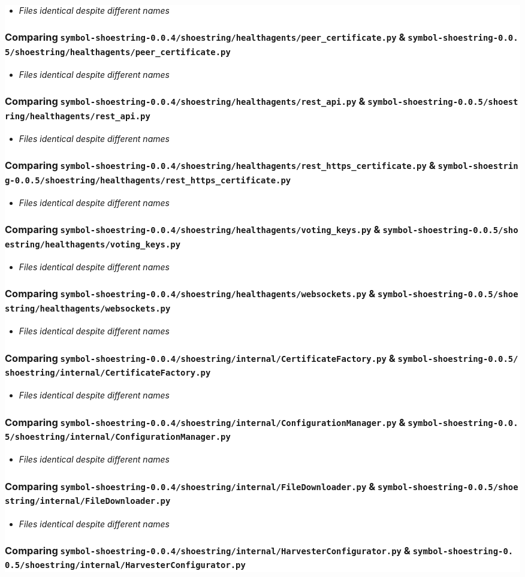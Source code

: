  * *Files identical despite different names*

### Comparing `symbol-shoestring-0.0.4/shoestring/healthagents/peer_certificate.py` & `symbol-shoestring-0.0.5/shoestring/healthagents/peer_certificate.py`

 * *Files identical despite different names*

### Comparing `symbol-shoestring-0.0.4/shoestring/healthagents/rest_api.py` & `symbol-shoestring-0.0.5/shoestring/healthagents/rest_api.py`

 * *Files identical despite different names*

### Comparing `symbol-shoestring-0.0.4/shoestring/healthagents/rest_https_certificate.py` & `symbol-shoestring-0.0.5/shoestring/healthagents/rest_https_certificate.py`

 * *Files identical despite different names*

### Comparing `symbol-shoestring-0.0.4/shoestring/healthagents/voting_keys.py` & `symbol-shoestring-0.0.5/shoestring/healthagents/voting_keys.py`

 * *Files identical despite different names*

### Comparing `symbol-shoestring-0.0.4/shoestring/healthagents/websockets.py` & `symbol-shoestring-0.0.5/shoestring/healthagents/websockets.py`

 * *Files identical despite different names*

### Comparing `symbol-shoestring-0.0.4/shoestring/internal/CertificateFactory.py` & `symbol-shoestring-0.0.5/shoestring/internal/CertificateFactory.py`

 * *Files identical despite different names*

### Comparing `symbol-shoestring-0.0.4/shoestring/internal/ConfigurationManager.py` & `symbol-shoestring-0.0.5/shoestring/internal/ConfigurationManager.py`

 * *Files identical despite different names*

### Comparing `symbol-shoestring-0.0.4/shoestring/internal/FileDownloader.py` & `symbol-shoestring-0.0.5/shoestring/internal/FileDownloader.py`

 * *Files identical despite different names*

### Comparing `symbol-shoestring-0.0.4/shoestring/internal/HarvesterConfigurator.py` & `symbol-shoestring-0.0.5/shoestring/internal/HarvesterConfigurator.py`
